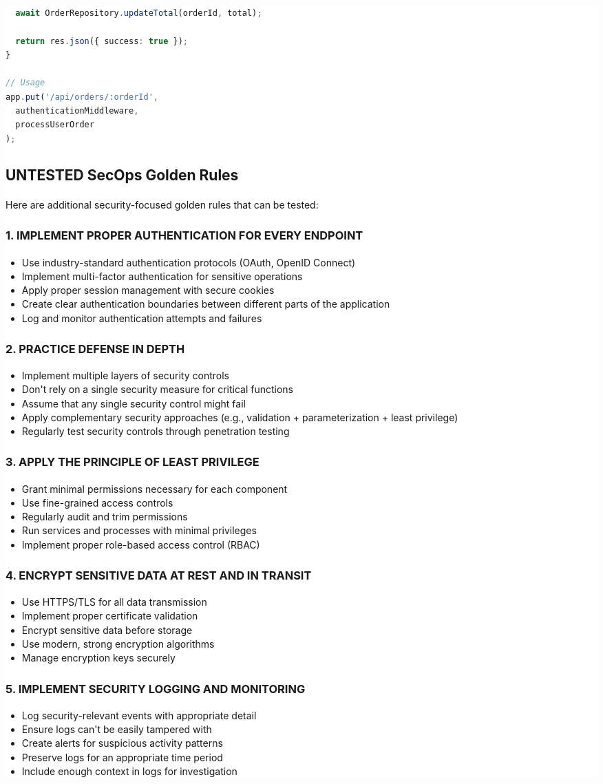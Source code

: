 ```typescript
  await OrderRepository.updateTotal(orderId, total);
  
  return res.json({ success: true });
}

// Usage
app.put('/api/orders/:orderId', 
  authenticationMiddleware, 
  processUserOrder
);
```

## UNTESTED SecOps Golden Rules

Here are additional security-focused golden rules that can be tested:

### 1. **IMPLEMENT PROPER AUTHENTICATION FOR EVERY ENDPOINT**
- Use industry-standard authentication protocols (OAuth, OpenID Connect)
- Implement multi-factor authentication for sensitive operations
- Apply proper session management with secure cookies
- Create clear authentication boundaries between different parts of the application
- Log and monitor authentication attempts and failures

### 2. **PRACTICE DEFENSE IN DEPTH**
- Implement multiple layers of security controls
- Don't rely on a single security measure for critical functions
- Assume that any single security control might fail
- Apply complementary security approaches (e.g., validation + parameterization + least privilege)
- Regularly test security controls through penetration testing

### 3. **APPLY THE PRINCIPLE OF LEAST PRIVILEGE**
- Grant minimal permissions necessary for each component
- Use fine-grained access controls
- Regularly audit and trim permissions
- Run services and processes with minimal privileges
- Implement proper role-based access control (RBAC)

### 4. **ENCRYPT SENSITIVE DATA AT REST AND IN TRANSIT**
- Use HTTPS/TLS for all data transmission
- Implement proper certificate validation
- Encrypt sensitive data before storage
- Use modern, strong encryption algorithms
- Manage encryption keys securely

### 5. **IMPLEMENT SECURITY LOGGING AND MONITORING**
- Log security-relevant events with appropriate detail
- Ensure logs can't be easily tampered with
- Create alerts for suspicious activity patterns
- Preserve logs for an appropriate time period
- Include enough context in logs for investigation
